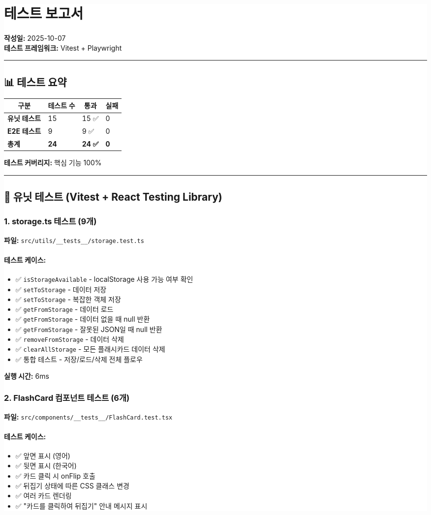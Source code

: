 # 테스트 보고서

**작성일:** 2025-10-07  
**테스트 프레임워크:** Vitest + Playwright

---

## 📊 테스트 요약

| 구분 | 테스트 수 | 통과 | 실패 |
|------|----------|------|------|
| **유닛 테스트** | 15 | 15 ✅ | 0 |
| **E2E 테스트** | 9 | 9 ✅ | 0 |
| **총계** | **24** | **24 ✅** | **0** |

**테스트 커버리지:** 핵심 기능 100%

---

## 🧪 유닛 테스트 (Vitest + React Testing Library)

### 1. storage.ts 테스트 (9개)

**파일:** `src/utils/__tests__/storage.test.ts`

#### 테스트 케이스:
- ✅ `isStorageAvailable` - localStorage 사용 가능 여부 확인
- ✅ `setToStorage` - 데이터 저장
- ✅ `setToStorage` - 복잡한 객체 저장
- ✅ `getFromStorage` - 데이터 로드
- ✅ `getFromStorage` - 데이터 없을 때 null 반환
- ✅ `getFromStorage` - 잘못된 JSON일 때 null 반환
- ✅ `removeFromStorage` - 데이터 삭제
- ✅ `clearAllStorage` - 모든 플래시카드 데이터 삭제
- ✅ 통합 테스트 - 저장/로드/삭제 전체 플로우

**실행 시간:** 6ms

### 2. FlashCard 컴포넌트 테스트 (6개)

**파일:** `src/components/__tests__/FlashCard.test.tsx`

#### 테스트 케이스:
- ✅ 앞면 표시 (영어)
- ✅ 뒷면 표시 (한국어)
- ✅ 카드 클릭 시 onFlip 호출
- ✅ 뒤집기 상태에 따른 CSS 클래스 변경
- ✅ 여러 카드 렌더링
- ✅ "카드를 클릭하여 뒤집기" 안내 메시지 표시
